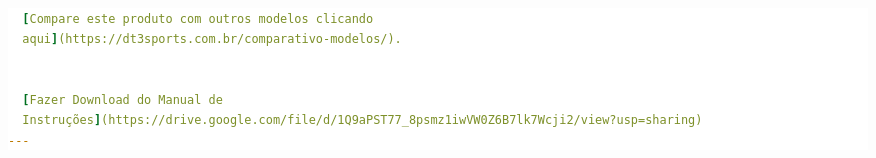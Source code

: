 ```yaml
  [Compare este produto com outros modelos clicando
  aqui](https://dt3sports.com.br/comparativo-modelos/).


  [Fazer Download do Manual de
  Instruções](https://drive.google.com/file/d/1Q9aPST77_8psmz1iwVW0Z6B7lk7Wcji2/view?usp=sharing)
---
```

